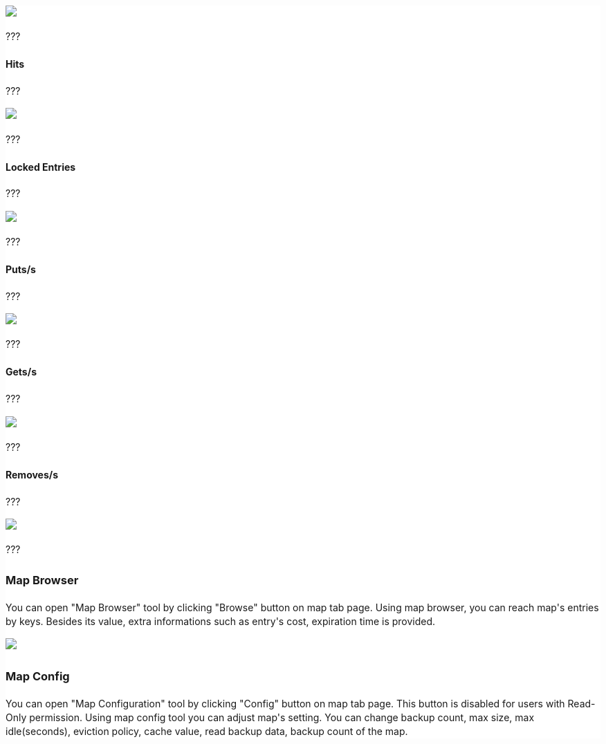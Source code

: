 ![](images/Map-BackupMemory.jpg)

???

#### Hits
???

![](images/Map-Hits.jpg)

???

#### Locked Entries
???

![](images/Map-LockedEntries.jpg)

???

#### Puts/s
???

![](images/Map-Puts.jpg)

???

#### Gets/s
???

![](images/Map-Gets.jpg)

???

#### Removes/s
???

![](images/Map-Removes.jpg)

???



### Map Browser

You can open "Map Browser" tool by clicking "Browse" button on map tab page. Using map browser, you can reach map's entries by keys. Besides its value, extra informations such as entry's cost, expiration time is provided.

![](images/Map-MapBrowser.jpg)

### Map Config

You can open "Map Configuration" tool by clicking "Config" button on map tab page. This button is disabled for users with Read-Only permission. Using map config tool you can adjust map's setting. You can change backup count, max size, max idle(seconds), eviction policy, cache value, read backup data, backup count of the map.
